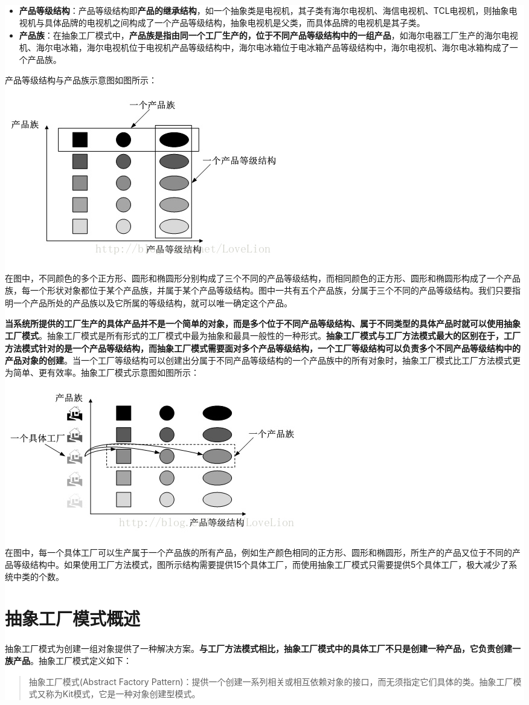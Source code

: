 * **产品等级结构**：产品等级结构即**产品的继承结构**，如一个抽象类是电视机，其子类有海尔电视机、海信电视机、TCL电视机，则抽象电视机与具体品牌的电视机之间构成了一个产品等级结构，抽象电视机是父类，而具体品牌的电视机是其子类。
* **产品族**：在抽象工厂模式中，**产品族是指由同一个工厂生产的，位于不同产品等级结构中的一组产品**，如海尔电器工厂生产的海尔电视机、海尔电冰箱，海尔电视机位于电视机产品等级结构中，海尔电冰箱位于电冰箱产品等级结构中，海尔电视机、海尔电冰箱构成了一个产品族。

产品等级结构与产品族示意图如图所示：

![img](../../images/抽象工厂模式/image-20220426083347743.png)

在图中，不同颜色的多个正方形、圆形和椭圆形分别构成了三个不同的产品等级结构，而相同颜色的正方形、圆形和椭圆形构成了一个产品族，每一个形状对象都位于某个产品族，并属于某个产品等级结构。图中一共有五个产品族，分属于三个不同的产品等级结构。我们只要指明一个产品所处的产品族以及它所属的等级结构，就可以唯一确定这个产品。

**当系统所提供的工厂生产的具体产品并不是一个简单的对象，而是多个位于不同产品等级结构、属于不同类型的具体产品时就可以使用抽象工厂模式**。抽象工厂模式是所有形式的工厂模式中最为抽象和最具一般性的一种形式。**抽象工厂模式与工厂方法模式最大的区别在于，工厂方法模式针对的是一个产品等级结构，而抽象工厂模式需要面对多个产品等级结构，一个工厂等级结构可以负责多个不同产品等级结构中的产品对象的创建**。当一个工厂等级结构可以创建出分属于不同产品等级结构的一个产品族中的所有对象时，抽象工厂模式比工厂方法模式更为简单、更有效率。抽象工厂模式示意图如图所示：

![image-20220426084423742](../../images/抽象工厂模式/image-20220426084423742.png)

在图中，每一个具体工厂可以生产属于一个产品族的所有产品，例如生产颜色相同的正方形、圆形和椭圆形，所生产的产品又位于不同的产品等级结构中。如果使用工厂方法模式，图所示结构需要提供15个具体工厂，而使用抽象工厂模式只需要提供5个具体工厂，极大减少了系统中类的个数。

# 抽象工厂模式概述

抽象工厂模式为创建一组对象提供了一种解决方案。**与工厂方法模式相比，抽象工厂模式中的具体工厂不只是创建一种产品，它负责创建一族产品**。抽象工厂模式定义如下：

> 抽象工厂模式(Abstract Factory Pattern)：提供一个创建一系列相关或相互依赖对象的接口，而无须指定它们具体的类。抽象工厂模式又称为Kit模式，它是一种对象创建型模式。
